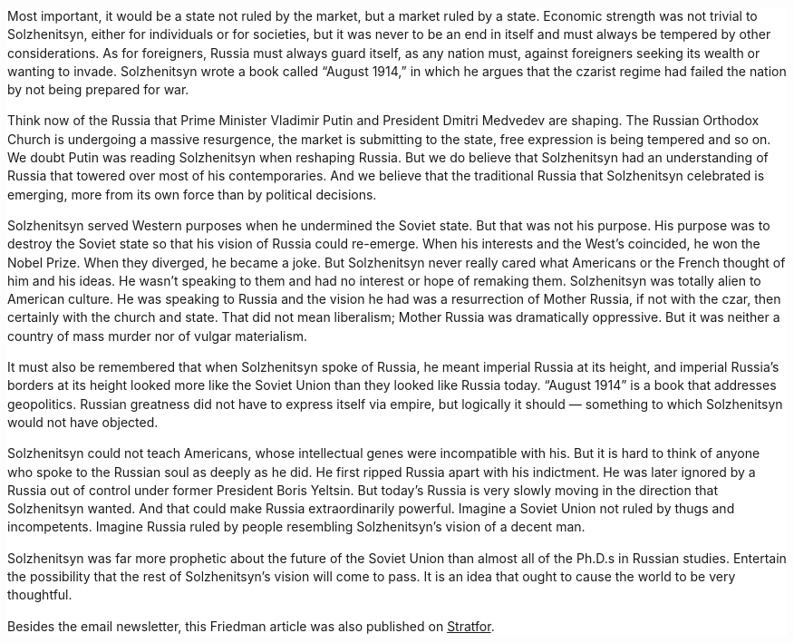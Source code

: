 Most important, it would be a state not ruled by the market, but a market ruled by a state. Economic strength was not trivial to Solzhenitsyn, either for individuals or for societies, but it was never to be an end in itself and must always be tempered by other considerations. As for foreigners, Russia must always guard itself, as any nation must, against foreigners seeking its wealth or wanting to invade. Solzhenitsyn wrote a book called “August 1914,” in which he argues that the czarist regime had failed the nation by not being prepared for war.

Think now of the Russia that Prime Minister Vladimir Putin and President Dmitri Medvedev are shaping. The Russian Orthodox Church is undergoing a massive resurgence, the market is submitting to the state, free expression is being tempered and so on. We doubt Putin was reading Solzhenitsyn when reshaping Russia. But we do believe that Solzhenitsyn had an understanding of Russia that towered over most of his contemporaries. And we believe that the traditional Russia that Solzhenitsyn celebrated is emerging, more from its own force than by political decisions.

Solzhenitsyn served Western purposes when he undermined the Soviet state. But that was not his purpose. His purpose was to destroy the Soviet state so that his vision of Russia could re-emerge. When his interests and the West’s coincided, he won the Nobel Prize. When they diverged, he became a joke. But Solzhenitsyn never really cared what Americans or the French thought of him and his ideas. He wasn’t speaking to them and had no interest or hope of remaking them. Solzhenitsyn was totally alien to American culture. He was speaking to Russia and the vision he had was a resurrection of Mother Russia, if not with the czar, then certainly with the church and state. That did not mean liberalism; Mother Russia was dramatically oppressive. But it was neither a country of mass murder nor of vulgar materialism.

It must also be remembered that when Solzhenitsyn spoke of Russia, he meant imperial Russia at its height, and imperial Russia’s borders at its height looked more like the Soviet Union than they looked like Russia today. “August 1914” is a book that addresses geopolitics. Russian greatness did not have to express itself via empire, but logically it should — something to which Solzhenitsyn would not have objected.

Solzhenitsyn could not teach Americans, whose intellectual genes were incompatible with his. But it is hard to think of anyone who spoke to the Russian soul as deeply as he did. He first ripped Russia apart with his indictment. He was later ignored by a Russia out of control under former President Boris Yeltsin. But today’s Russia is very slowly moving in the direction that Solzhenitsyn wanted. And that could make Russia extraordinarily powerful. Imagine a Soviet Union not ruled by thugs and incompetents. Imagine Russia ruled by people resembling Solzhenitsyn’s vision of a decent man.

Solzhenitsyn was far more prophetic about the future of the Soviet Union than almost all of the Ph.D.s in Russian studies. Entertain the possibility that the rest of Solzhenitsyn’s vision will come to pass. It is an idea that ought to cause the world to be very thoughtful.

Besides the email newsletter, this Friedman article was also published on [Stratfor](http://www.stratfor.com/weekly/solzhenitsyn_and_struggle_russias_soul).
